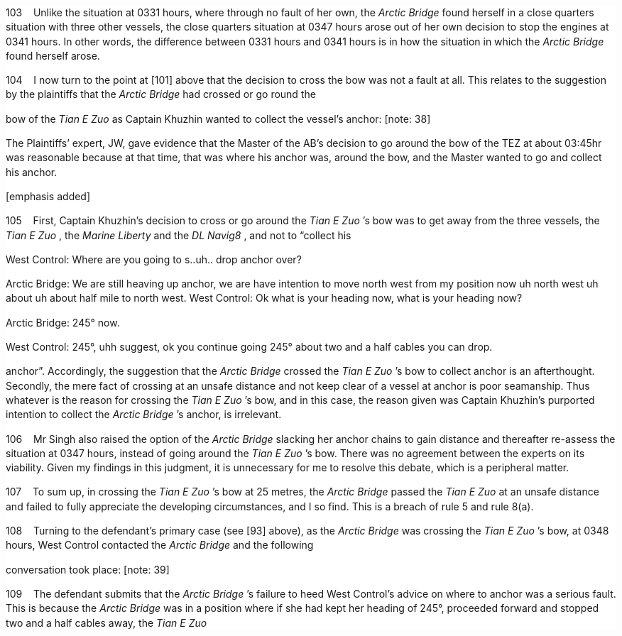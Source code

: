 103    Unlike the situation at 0331 hours, where through no fault of her own, the _Arctic Bridge_ found herself in a close quarters situation with three other vessels, the close quarters situation at 0347 hours arose out of her own decision to stop the engines at 0341 hours. In other words, the difference between 0331 hours and 0341 hours is in how the situation in which the _Arctic Bridge_ found herself arose. 

104    I now turn to the point at [101] above that the decision to cross the bow was not a fault at all. This relates to the suggestion by the plaintiffs that the _Arctic Bridge_ had crossed or go round the 

bow of the _Tian E Zuo_ as Captain Khuzhin wanted to collect the vessel’s anchor: [note: 38] 

 The Plaintiffs’ expert, JW, gave evidence that the Master of the AB’s decision to go around the bow of the TEZ at about 03:45hr was reasonable because at that time, that was where his anchor was, around the bow, and the Master wanted to go and collect his anchor. 

 [emphasis added] 

105    First, Captain Khuzhin’s decision to cross or go around the _Tian E Zuo_ ’s bow was to get away from the three vessels, the _Tian E Zuo_ , the _Marine Liberty_ and the _DL Navig8_ , and not to “collect his 


 West Control: Where are you going to s..uh.. drop anchor over? 

 Arctic Bridge: We are still heaving up anchor, we are have intention to move north west from my position now uh north west uh about uh about half mile to north west. West Control: Ok what is your heading now, what is your heading now? 

 Arctic Bridge: 245° now. 

 West Control: 245°, uhh suggest, ok you continue going 245° about two and a half cables you can drop. 

anchor”. Accordingly, the suggestion that the _Arctic Bridge_ crossed the _Tian E Zuo_ ’s bow to collect anchor is an afterthought. Secondly, the mere fact of crossing at an unsafe distance and not keep clear of a vessel at anchor is poor seamanship. Thus whatever is the reason for crossing the _Tian E Zuo_ ’s bow, and in this case, the reason given was Captain Khuzhin’s purported intention to collect the _Arctic Bridge_ ’s anchor, is irrelevant. 

106    Mr Singh also raised the option of the _Arctic Bridge_ slacking her anchor chains to gain distance and thereafter re-assess the situation at 0347 hours, instead of going around the _Tian E Zuo_ ’s bow. There was no agreement between the experts on its viability. Given my findings in this judgment, it is unnecessary for me to resolve this debate, which is a peripheral matter. 

107    To sum up, in crossing the _Tian E Zuo_ ’s bow at 25 metres, the _Arctic Bridge_ passed the _Tian E Zuo_ at an unsafe distance and failed to fully appreciate the developing circumstances, and I so find. This is a breach of rule 5 and rule 8(a). 

108    Turning to the defendant’s primary case (see [93] above), as the _Arctic Bridge_ was crossing the _Tian E Zuo_ ’s bow, at 0348 hours, West Control contacted the _Arctic Bridge_ and the following 

conversation took place: [note: 39] 

109    The defendant submits that the _Arctic Bridge_ ’s failure to heed West Control’s advice on where to anchor was a serious fault. This is because the _Arctic Bridge_ was in a position where if she had kept her heading of 245°, proceeded forward and stopped two and a half cables away, the _Tian E Zuo_ 
